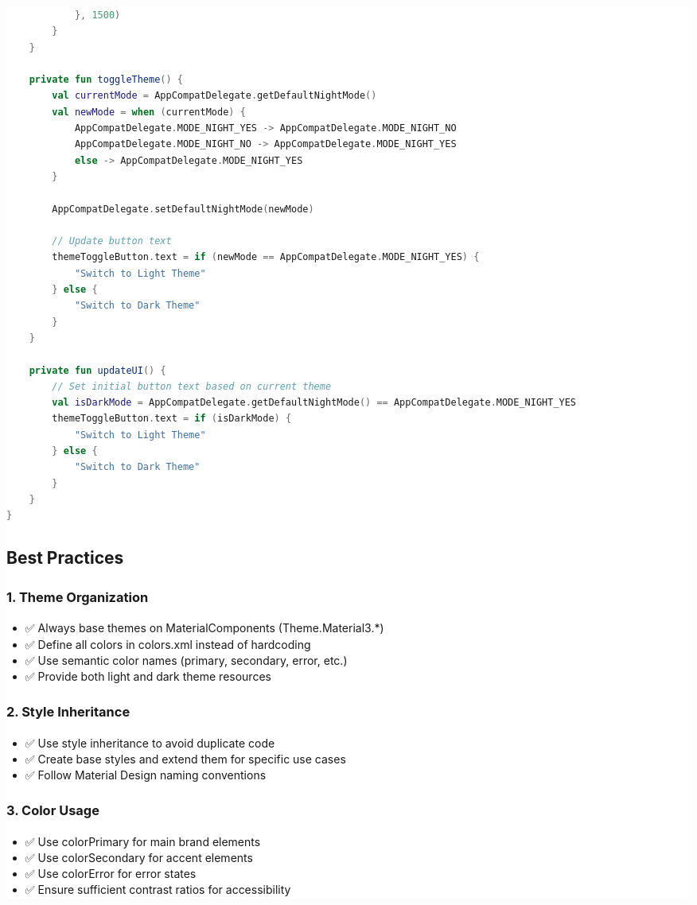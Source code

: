```kotlin
            }, 1500)
        }
    }
    
    private fun toggleTheme() {
        val currentMode = AppCompatDelegate.getDefaultNightMode()
        val newMode = when (currentMode) {
            AppCompatDelegate.MODE_NIGHT_YES -> AppCompatDelegate.MODE_NIGHT_NO
            AppCompatDelegate.MODE_NIGHT_NO -> AppCompatDelegate.MODE_NIGHT_YES
            else -> AppCompatDelegate.MODE_NIGHT_YES
        }
        
        AppCompatDelegate.setDefaultNightMode(newMode)
        
        // Update button text
        themeToggleButton.text = if (newMode == AppCompatDelegate.MODE_NIGHT_YES) {
            "Switch to Light Theme"
        } else {
            "Switch to Dark Theme"
        }
    }
    
    private fun updateUI() {
        // Set initial button text based on current theme
        val isDarkMode = AppCompatDelegate.getDefaultNightMode() == AppCompatDelegate.MODE_NIGHT_YES
        themeToggleButton.text = if (isDarkMode) {
            "Switch to Light Theme"
        } else {
            "Switch to Dark Theme"
        }
    }
}
```

## Best Practices

### 1. Theme Organization
- ✅ Always base themes on MaterialComponents (Theme.Material3.*)
- ✅ Define all colors in colors.xml instead of hardcoding
- ✅ Use semantic color names (primary, secondary, error, etc.)
- ✅ Provide both light and dark theme resources

### 2. Style Inheritance
- ✅ Use style inheritance to avoid duplicate code
- ✅ Create base styles and extend them for specific use cases
- ✅ Follow Material Design naming conventions

### 3. Color Usage
- ✅ Use colorPrimary for main brand elements
- ✅ Use colorSecondary for accent elements
- ✅ Use colorError for error states
- ✅ Ensure sufficient contrast ratios for accessibility
